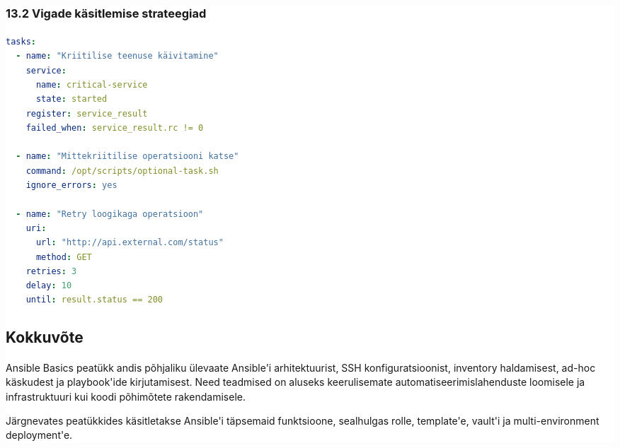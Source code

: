 ### 13.2 Vigade käsitlemise strateegiad

```yaml
tasks:
  - name: "Kriitilise teenuse käivitamine"
    service:
      name: critical-service
      state: started
    register: service_result
    failed_when: service_result.rc != 0
    
  - name: "Mittekriitilise operatsiooni katse"
    command: /opt/scripts/optional-task.sh
    ignore_errors: yes
    
  - name: "Retry loogikaga operatsioon"
    uri:
      url: "http://api.external.com/status"
      method: GET
    retries: 3
    delay: 10
    until: result.status == 200
```

## Kokkuvõte

Ansible Basics peatükk andis põhjaliku ülevaate Ansible'i arhitektuurist, SSH konfiguratsioonist, inventory haldamisest, ad-hoc käskudest ja playbook'ide kirjutamisest. Need teadmised on aluseks keerulisemate automatiseerimislahenduste loomisele ja infrastruktuuri kui koodi põhimõtete rakendamisele.

Järgnevates peatükkides käsitletakse Ansible'i täpsemaid funktsioone, sealhulgas rolle, template'e, vault'i ja multi-environment deployment'e.